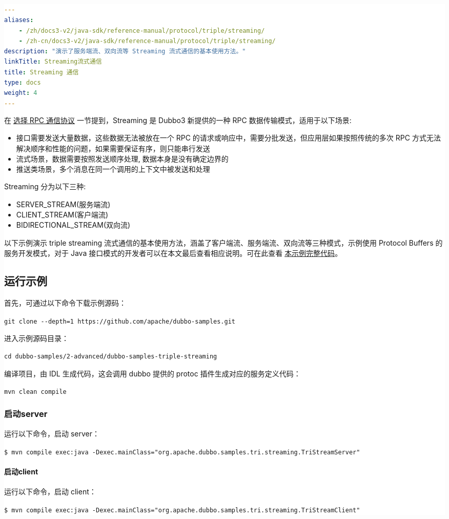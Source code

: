 ```yaml
---
aliases:
    - /zh/docs3-v2/java-sdk/reference-manual/protocol/triple/streaming/
    - /zh-cn/docs3-v2/java-sdk/reference-manual/protocol/triple/streaming/
description: "演示了服务端流、双向流等 Streaming 流式通信的基本使用方法。"
linkTitle: Streaming流式通信
title: Streaming 通信
type: docs
weight: 4
---
```

在 [选择 RPC 通信协议](../../protocol/) 一节提到，Streaming 是 Dubbo3 新提供的一种 RPC 数据传输模式，适用于以下场景:

- 接口需要发送大量数据，这些数据无法被放在一个 RPC 的请求或响应中，需要分批发送，但应用层如果按照传统的多次 RPC 方式无法解决顺序和性能的问题，如果需要保证有序，则只能串行发送
- 流式场景，数据需要按照发送顺序处理, 数据本身是没有确定边界的
- 推送类场景，多个消息在同一个调用的上下文中被发送和处理

Streaming 分为以下三种:
- SERVER_STREAM(服务端流)
- CLIENT_STREAM(客户端流)
- BIDIRECTIONAL_STREAM(双向流)

以下示例演示 triple streaming 流式通信的基本使用方法，涵盖了客户端流、服务端流、双向流等三种模式，示例使用 Protocol Buffers 的服务开发模式，对于 Java 接口模式的开发者可以在本文最后查看相应说明。可在此查看 [本示例完整代码](https://github.com/apache/dubbo-samples/tree/master/2-advanced/dubbo-samples-triple-streaming)。

## 运行示例

首先，可通过以下命令下载示例源码：
```shell
git clone --depth=1 https://github.com/apache/dubbo-samples.git
```

进入示例源码目录：
```shell
cd dubbo-samples/2-advanced/dubbo-samples-triple-streaming
```

编译项目，由 IDL 生成代码，这会调用 dubbo 提供的 protoc 插件生成对应的服务定义代码：
```shell
mvn clean compile
```

### 启动server

运行以下命令，启动 server：
```shell
$ mvn compile exec:java -Dexec.mainClass="org.apache.dubbo.samples.tri.streaming.TriStreamServer"
```

#### 启动client
运行以下命令，启动 client：

```shell
$ mvn compile exec:java -Dexec.mainClass="org.apache.dubbo.samples.tri.streaming.TriStreamClient"
```

